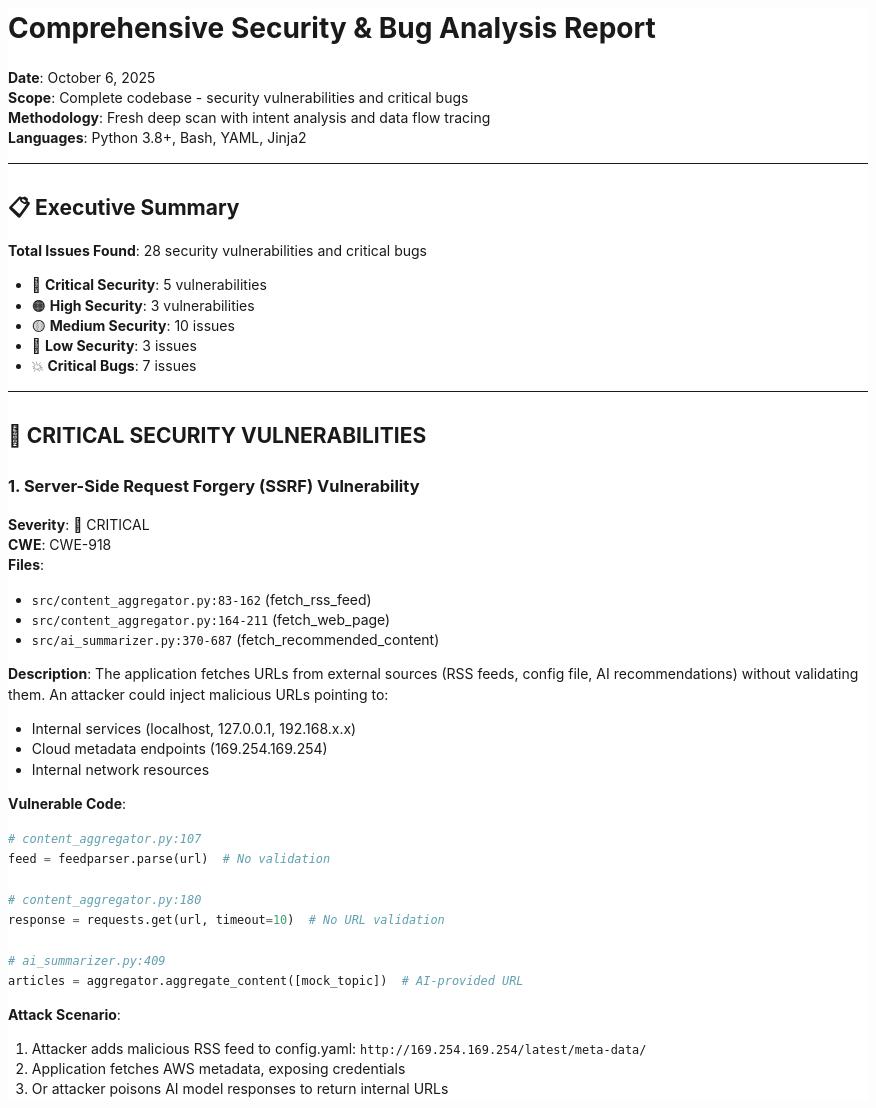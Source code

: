 # Comprehensive Security & Bug Analysis Report

**Date**: October 6, 2025  
**Scope**: Complete codebase - security vulnerabilities and critical bugs  
**Methodology**: Fresh deep scan with intent analysis and data flow tracing  
**Languages**: Python 3.8+, Bash, YAML, Jinja2

---

## 📋 Executive Summary

**Total Issues Found**: 28 security vulnerabilities and critical bugs
- 🔴 **Critical Security**: 5 vulnerabilities
- 🟠 **High Security**: 3 vulnerabilities  
- 🟡 **Medium Security**: 10 issues
- 🔵 **Low Security**: 3 issues
- 💥 **Critical Bugs**: 7 issues

---

## 🔴 CRITICAL SECURITY VULNERABILITIES

### 1. Server-Side Request Forgery (SSRF) Vulnerability

**Severity**: 🔴 CRITICAL  
**CWE**: CWE-918  
**Files**: 
- `src/content_aggregator.py:83-162` (fetch_rss_feed)
- `src/content_aggregator.py:164-211` (fetch_web_page)
- `src/ai_summarizer.py:370-687` (fetch_recommended_content)

**Description**:
The application fetches URLs from external sources (RSS feeds, config file, AI recommendations) without validating them. An attacker could inject malicious URLs pointing to:
- Internal services (localhost, 127.0.0.1, 192.168.x.x)
- Cloud metadata endpoints (169.254.169.254)
- Internal network resources

**Vulnerable Code**:
```python
# content_aggregator.py:107
feed = feedparser.parse(url)  # No validation

# content_aggregator.py:180
response = requests.get(url, timeout=10)  # No URL validation

# ai_summarizer.py:409
articles = aggregator.aggregate_content([mock_topic])  # AI-provided URL
```

**Attack Scenario**:
1. Attacker adds malicious RSS feed to config.yaml: `http://169.254.169.254/latest/meta-data/`
2. Application fetches AWS metadata, exposing credentials
3. Or attacker poisons AI model responses to return internal URLs
